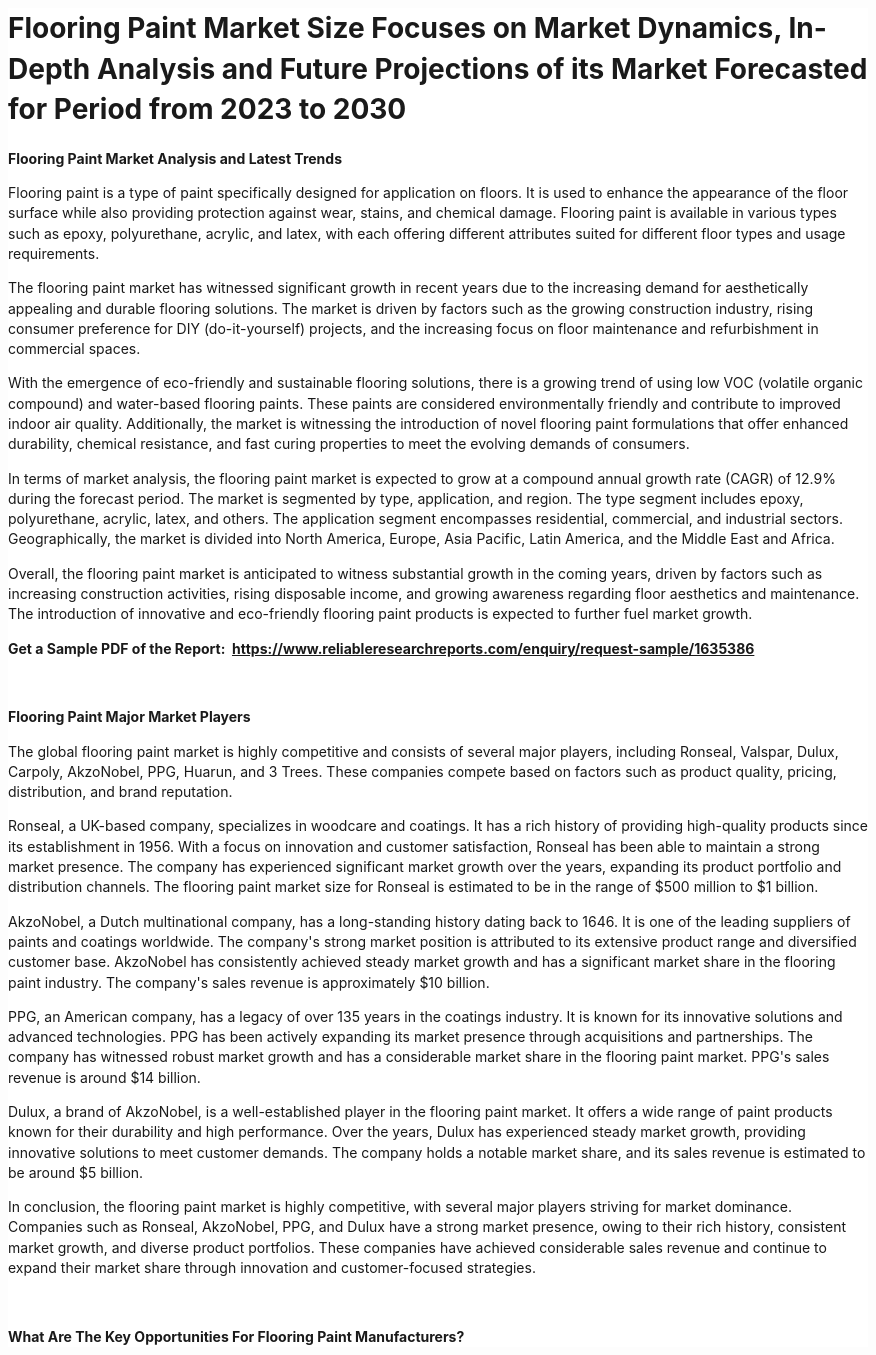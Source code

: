 <p><h1>Flooring Paint Market Size Focuses on Market Dynamics, In-Depth Analysis and Future Projections of its Market Forecasted for Period from 2023 to 2030</h1></p><p><strong>Flooring Paint Market Analysis and Latest Trends</strong></p>
<p><p>Flooring paint is a type of paint specifically designed for application on floors. It is used to enhance the appearance of the floor surface while also providing protection against wear, stains, and chemical damage. Flooring paint is available in various types such as epoxy, polyurethane, acrylic, and latex, with each offering different attributes suited for different floor types and usage requirements.</p><p>The flooring paint market has witnessed significant growth in recent years due to the increasing demand for aesthetically appealing and durable flooring solutions. The market is driven by factors such as the growing construction industry, rising consumer preference for DIY (do-it-yourself) projects, and the increasing focus on floor maintenance and refurbishment in commercial spaces.</p><p>With the emergence of eco-friendly and sustainable flooring solutions, there is a growing trend of using low VOC (volatile organic compound) and water-based flooring paints. These paints are considered environmentally friendly and contribute to improved indoor air quality. Additionally, the market is witnessing the introduction of novel flooring paint formulations that offer enhanced durability, chemical resistance, and fast curing properties to meet the evolving demands of consumers.</p><p>In terms of market analysis, the flooring paint market is expected to grow at a compound annual growth rate (CAGR) of 12.9% during the forecast period. The market is segmented by type, application, and region. The type segment includes epoxy, polyurethane, acrylic, latex, and others. The application segment encompasses residential, commercial, and industrial sectors. Geographically, the market is divided into North America, Europe, Asia Pacific, Latin America, and the Middle East and Africa.</p><p>Overall, the flooring paint market is anticipated to witness substantial growth in the coming years, driven by factors such as increasing construction activities, rising disposable income, and growing awareness regarding floor aesthetics and maintenance. The introduction of innovative and eco-friendly flooring paint products is expected to further fuel market growth.</p></p>
<p><strong>Get a Sample PDF of the Report:&nbsp; <a href="https://www.reliableresearchreports.com/enquiry/request-sample/1635386">https://www.reliableresearchreports.com/enquiry/request-sample/1635386</a></strong></p>
<p>&nbsp;</p>
<p><strong>Flooring Paint Major Market Players</strong></p>
<p><p>The global flooring paint market is highly competitive and consists of several major players, including Ronseal, Valspar, Dulux, Carpoly, AkzoNobel, PPG, Huarun, and 3 Trees. These companies compete based on factors such as product quality, pricing, distribution, and brand reputation.</p><p>Ronseal, a UK-based company, specializes in woodcare and coatings. It has a rich history of providing high-quality products since its establishment in 1956. With a focus on innovation and customer satisfaction, Ronseal has been able to maintain a strong market presence. The company has experienced significant market growth over the years, expanding its product portfolio and distribution channels. The flooring paint market size for Ronseal is estimated to be in the range of $500 million to $1 billion.</p><p>AkzoNobel, a Dutch multinational company, has a long-standing history dating back to 1646. It is one of the leading suppliers of paints and coatings worldwide. The company's strong market position is attributed to its extensive product range and diversified customer base. AkzoNobel has consistently achieved steady market growth and has a significant market share in the flooring paint industry. The company's sales revenue is approximately $10 billion.</p><p>PPG, an American company, has a legacy of over 135 years in the coatings industry. It is known for its innovative solutions and advanced technologies. PPG has been actively expanding its market presence through acquisitions and partnerships. The company has witnessed robust market growth and has a considerable market share in the flooring paint market. PPG's sales revenue is around $14 billion.</p><p>Dulux, a brand of AkzoNobel, is a well-established player in the flooring paint market. It offers a wide range of paint products known for their durability and high performance. Over the years, Dulux has experienced steady market growth, providing innovative solutions to meet customer demands. The company holds a notable market share, and its sales revenue is estimated to be around $5 billion.</p><p>In conclusion, the flooring paint market is highly competitive, with several major players striving for market dominance. Companies such as Ronseal, AkzoNobel, PPG, and Dulux have a strong market presence, owing to their rich history, consistent market growth, and diverse product portfolios. These companies have achieved considerable sales revenue and continue to expand their market share through innovation and customer-focused strategies.</p></p>
<p>&nbsp;</p>
<p><strong>What Are The Key Opportunities For Flooring Paint Manufacturers?</strong></p>
